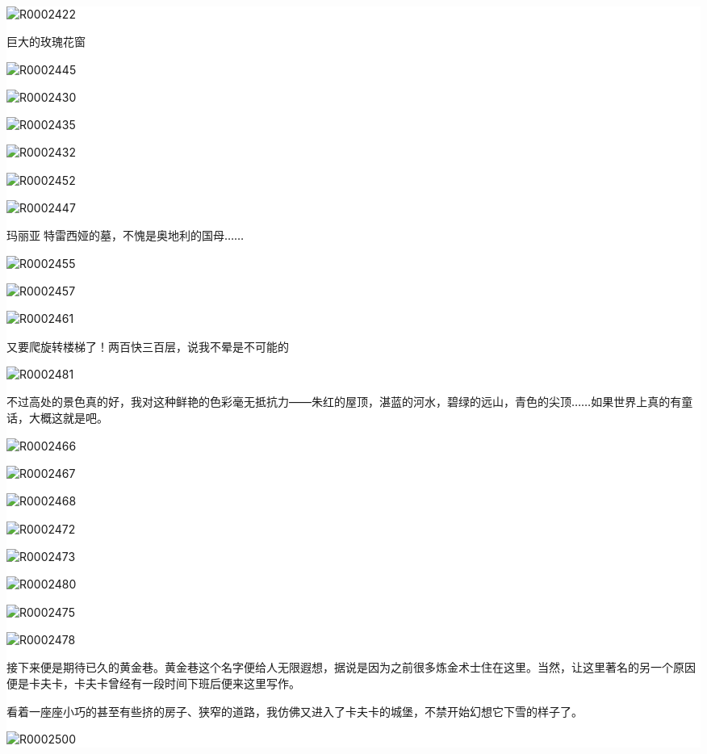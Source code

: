 ![R0002422](C:\Users\zhuqi\OneDrive\桌面\miscellany\Austria\R0002422.JPG)

巨大的玫瑰花窗

![R0002445](C:\Users\zhuqi\OneDrive\桌面\miscellany\Austria\R0002445.JPG)

![R0002430](C:\Users\zhuqi\OneDrive\桌面\miscellany\Austria\R0002430.JPG)

![R0002435](C:\Users\zhuqi\OneDrive\桌面\miscellany\Austria\R0002435.JPG)

![R0002432](C:\Users\zhuqi\OneDrive\桌面\miscellany\Austria\R0002432.JPG)

![R0002452](C:\Users\zhuqi\OneDrive\桌面\miscellany\Austria\R0002452.JPG)

![R0002447](C:\Users\zhuqi\OneDrive\桌面\miscellany\Austria\R0002447.JPG)

玛丽亚 特雷西娅的墓，不愧是奥地利的国母……

![R0002455](C:\Users\zhuqi\OneDrive\桌面\miscellany\Austria\R0002455.JPG)

![R0002457](C:\Users\zhuqi\OneDrive\桌面\miscellany\Austria\R0002457.JPG)

![R0002461](C:\Users\zhuqi\OneDrive\桌面\miscellany\Austria\R0002461.JPG)

又要爬旋转楼梯了！两百快三百层，说我不晕是不可能的

![R0002481](C:\Users\zhuqi\OneDrive\桌面\miscellany\Austria\R0002481.JPG)

不过高处的景色真的好，我对这种鲜艳的色彩毫无抵抗力——朱红的屋顶，湛蓝的河水，碧绿的远山，青色的尖顶……如果世界上真的有童话，大概这就是吧。

![R0002466](C:\Users\zhuqi\OneDrive\桌面\miscellany\Austria\R0002466.JPG)

![R0002467](C:\Users\zhuqi\OneDrive\桌面\miscellany\Austria\R0002467.JPG)

![R0002468](C:\Users\zhuqi\OneDrive\桌面\miscellany\Austria\R0002468.JPG)

![R0002472](C:\Users\zhuqi\OneDrive\桌面\miscellany\Austria\R0002472.JPG)

![R0002473](C:\Users\zhuqi\OneDrive\桌面\miscellany\Austria\R0002473.JPG)

![R0002480](C:\Users\zhuqi\OneDrive\桌面\miscellany\Austria\R0002480.JPG)

![R0002475](C:\Users\zhuqi\OneDrive\桌面\miscellany\Austria\R0002475.JPG)

![R0002478](C:\Users\zhuqi\OneDrive\桌面\miscellany\Austria\R0002478.JPG)

接下来便是期待已久的黄金巷。黄金巷这个名字便给人无限遐想，据说是因为之前很多炼金术士住在这里。当然，让这里著名的另一个原因便是卡夫卡，卡夫卡曾经有一段时间下班后便来这里写作。

看着一座座小巧的甚至有些挤的房子、狭窄的道路，我仿佛又进入了卡夫卡的城堡，不禁开始幻想它下雪的样子了。

![R0002500](C:\Users\zhuqi\OneDrive\桌面\miscellany\Austria\R0002500.JPG)
